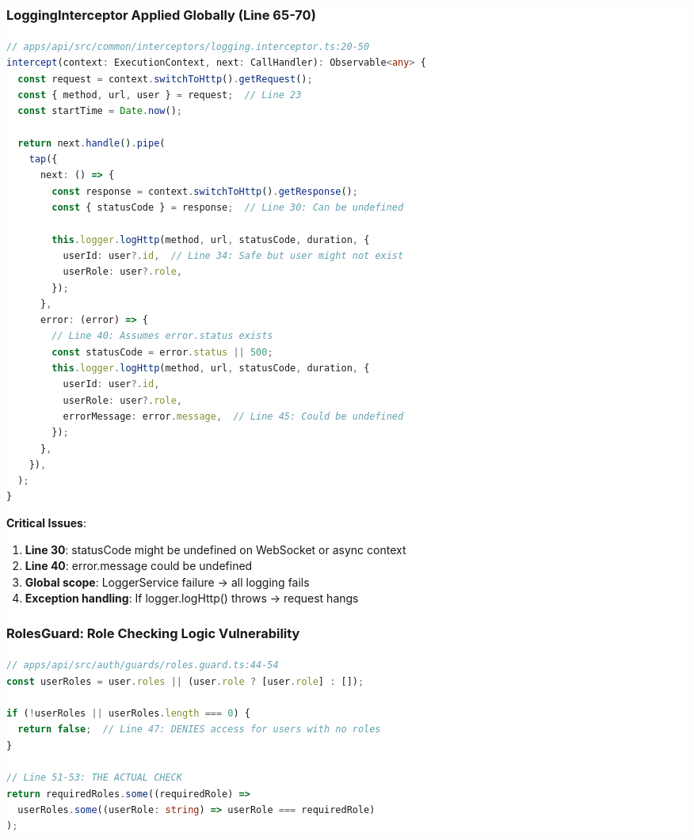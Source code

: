 ### LoggingInterceptor Applied Globally (Line 65-70)

```typescript
// apps/api/src/common/interceptors/logging.interceptor.ts:20-50
intercept(context: ExecutionContext, next: CallHandler): Observable<any> {
  const request = context.switchToHttp().getRequest();
  const { method, url, user } = request;  // Line 23
  const startTime = Date.now();
  
  return next.handle().pipe(
    tap({
      next: () => {
        const response = context.switchToHttp().getResponse();
        const { statusCode } = response;  // Line 30: Can be undefined
        
        this.logger.logHttp(method, url, statusCode, duration, {
          userId: user?.id,  // Line 34: Safe but user might not exist
          userRole: user?.role,
        });
      },
      error: (error) => {
        // Line 40: Assumes error.status exists
        const statusCode = error.status || 500;
        this.logger.logHttp(method, url, statusCode, duration, {
          userId: user?.id,
          userRole: user?.role,
          errorMessage: error.message,  // Line 45: Could be undefined
        });
      },
    }),
  );
}
```

**Critical Issues**:
1. **Line 30**: statusCode might be undefined on WebSocket or async context
2. **Line 40**: error.message could be undefined
3. **Global scope**: LoggerService failure → all logging fails
4. **Exception handling**: If logger.logHttp() throws → request hangs

### RolesGuard: Role Checking Logic Vulnerability

```typescript
// apps/api/src/auth/guards/roles.guard.ts:44-54
const userRoles = user.roles || (user.role ? [user.role] : []);

if (!userRoles || userRoles.length === 0) {
  return false;  // Line 47: DENIES access for users with no roles
}

// Line 51-53: THE ACTUAL CHECK
return requiredRoles.some((requiredRole) =>
  userRoles.some((userRole: string) => userRole === requiredRole)
);
```
